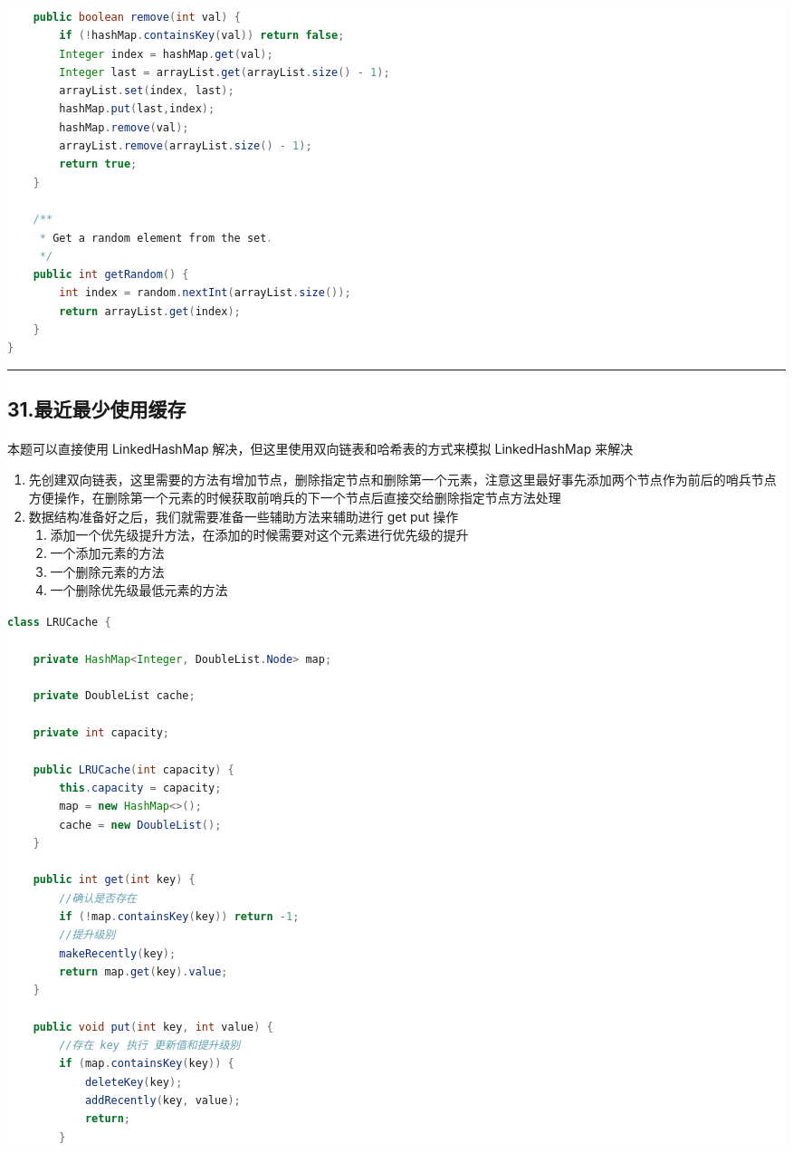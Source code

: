 ```java
    public boolean remove(int val) {
        if (!hashMap.containsKey(val)) return false;
        Integer index = hashMap.get(val);
        Integer last = arrayList.get(arrayList.size() - 1);
        arrayList.set(index, last);
        hashMap.put(last,index);
        hashMap.remove(val);
        arrayList.remove(arrayList.size() - 1);
        return true;
    }

    /**
     * Get a random element from the set.
     */
    public int getRandom() {
        int index = random.nextInt(arrayList.size());
        return arrayList.get(index);
    }
}
```

---

## 31.最近最少使用缓存
本题可以直接使用 LinkedHashMap 解决，但这里使用双向链表和哈希表的方式来模拟 LinkedHashMap 来解决

1. 先创建双向链表，这里需要的方法有增加节点，删除指定节点和删除第一个元素，注意这里最好事先添加两个节点作为前后的哨兵节点方便操作，在删除第一个元素的时候获取前哨兵的下一个节点后直接交给删除指定节点方法处理
2. 数据结构准备好之后，我们就需要准备一些辅助方法来辅助进行 get put 操作
   1. 添加一个优先级提升方法，在添加的时候需要对这个元素进行优先级的提升
   2. 一个添加元素的方法
   3. 一个删除元素的方法
   4. 一个删除优先级最低元素的方法
```java
class LRUCache {

    private HashMap<Integer, DoubleList.Node> map;

    private DoubleList cache;

    private int capacity;

    public LRUCache(int capacity) {
        this.capacity = capacity;
        map = new HashMap<>();
        cache = new DoubleList();
    }

    public int get(int key) {
        //确认是否存在
        if (!map.containsKey(key)) return -1;
        //提升级别
        makeRecently(key);
        return map.get(key).value;
    }

    public void put(int key, int value) {
        //存在 key 执行 更新值和提升级别
        if (map.containsKey(key)) {
            deleteKey(key);
            addRecently(key, value);
            return;
        }
```